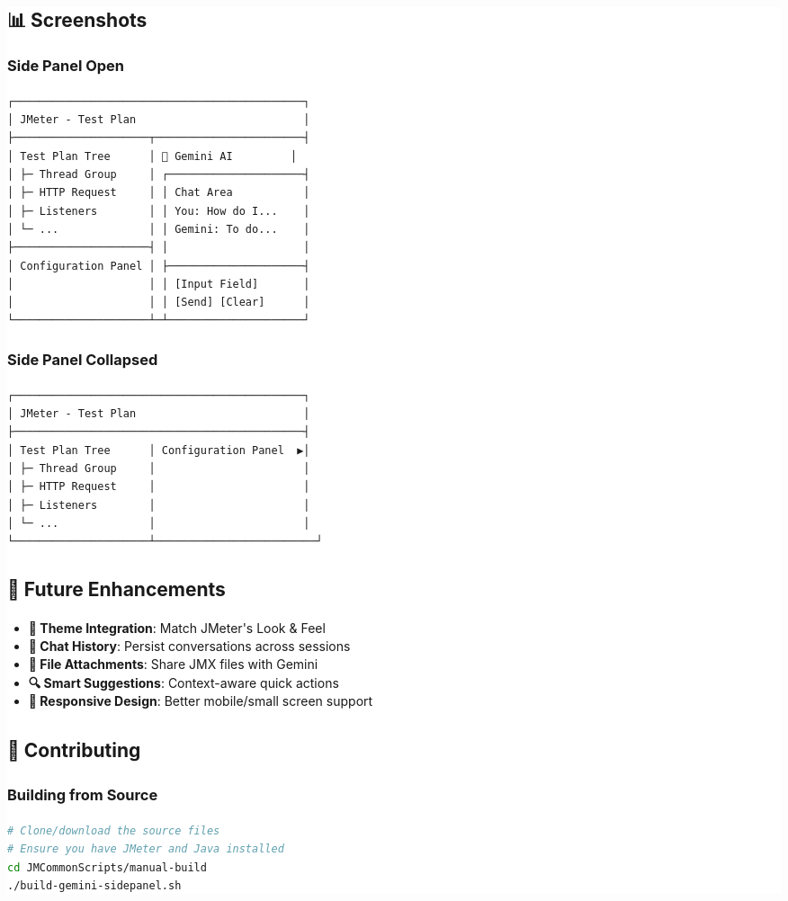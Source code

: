 ## 📊 **Screenshots**

### Side Panel Open
```
┌─────────────────────────────────────────────┐
│ JMeter - Test Plan                          │
├─────────────────────┬───────────────────────┤
│ Test Plan Tree      │ 🤖 Gemini AI         │
│ ├─ Thread Group     │ ┌─────────────────────┤
│ ├─ HTTP Request     │ │ Chat Area           │
│ ├─ Listeners        │ │ You: How do I...    │
│ └─ ...              │ │ Gemini: To do...    │
├─────────────────────┤ │                     │
│ Configuration Panel │ ├─────────────────────┤
│                     │ │ [Input Field]       │
│                     │ │ [Send] [Clear]      │
└─────────────────────┴─┴─────────────────────┘
```

### Side Panel Collapsed
```
┌─────────────────────────────────────────────┐
│ JMeter - Test Plan                          │
├─────────────────────────────────────────────┤
│ Test Plan Tree      │ Configuration Panel  ▶│
│ ├─ Thread Group     │                       │
│ ├─ HTTP Request     │                       │
│ ├─ Listeners        │                       │
│ └─ ...              │                       │
└─────────────────────┴─────────────────────────┘
```

## 🔮 **Future Enhancements**

- **🎨 Theme Integration**: Match JMeter's Look & Feel
- **💾 Chat History**: Persist conversations across sessions
- **📎 File Attachments**: Share JMX files with Gemini
- **🔍 Smart Suggestions**: Context-aware quick actions
- **📱 Responsive Design**: Better mobile/small screen support

## 🤝 **Contributing**

### Building from Source
```bash
# Clone/download the source files
# Ensure you have JMeter and Java installed
cd JMCommonScripts/manual-build
./build-gemini-sidepanel.sh
```
